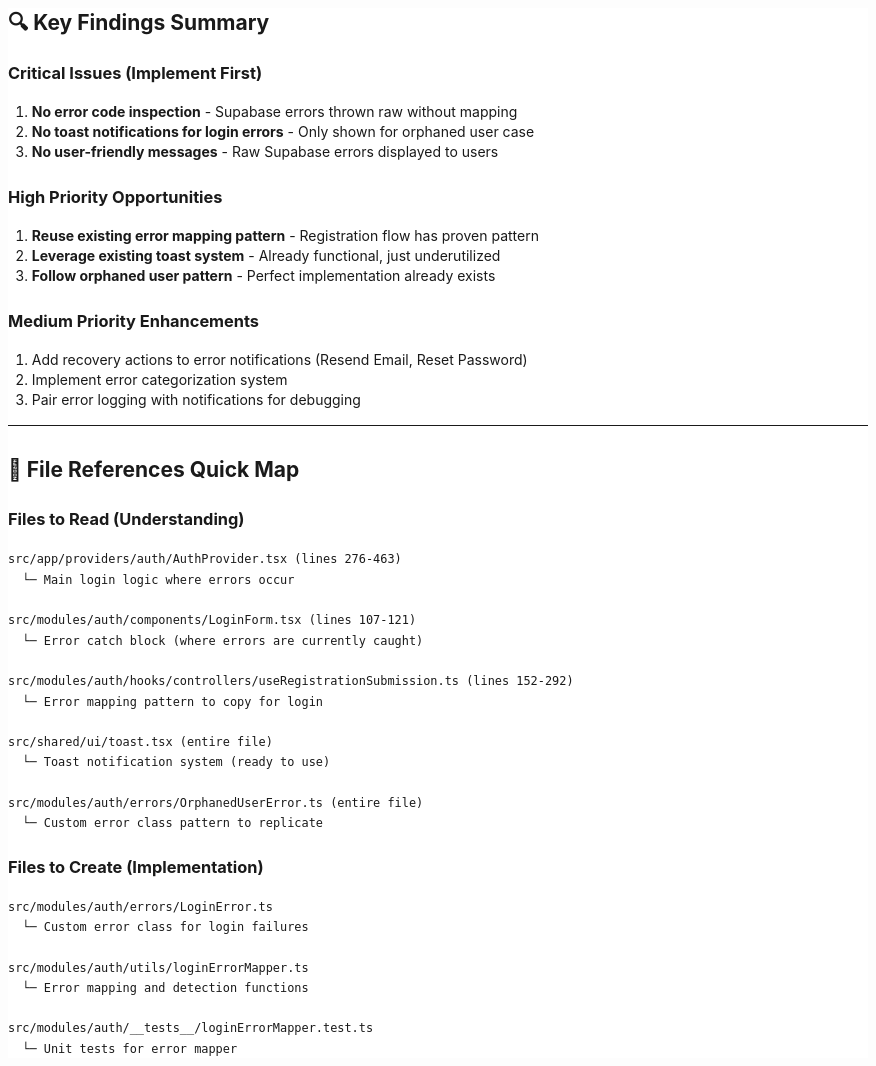 
## 🔍 Key Findings Summary

### Critical Issues (Implement First)
1. **No error code inspection** - Supabase errors thrown raw without mapping
2. **No toast notifications for login errors** - Only shown for orphaned user case
3. **No user-friendly messages** - Raw Supabase errors displayed to users

### High Priority Opportunities
1. **Reuse existing error mapping pattern** - Registration flow has proven pattern
2. **Leverage existing toast system** - Already functional, just underutilized
3. **Follow orphaned user pattern** - Perfect implementation already exists

### Medium Priority Enhancements
1. Add recovery actions to error notifications (Resend Email, Reset Password)
2. Implement error categorization system
3. Pair error logging with notifications for debugging

---

## 📁 File References Quick Map

### Files to Read (Understanding)
```
src/app/providers/auth/AuthProvider.tsx (lines 276-463)
  └─ Main login logic where errors occur

src/modules/auth/components/LoginForm.tsx (lines 107-121)
  └─ Error catch block (where errors are currently caught)

src/modules/auth/hooks/controllers/useRegistrationSubmission.ts (lines 152-292)
  └─ Error mapping pattern to copy for login

src/shared/ui/toast.tsx (entire file)
  └─ Toast notification system (ready to use)

src/modules/auth/errors/OrphanedUserError.ts (entire file)
  └─ Custom error class pattern to replicate
```

### Files to Create (Implementation)
```
src/modules/auth/errors/LoginError.ts
  └─ Custom error class for login failures

src/modules/auth/utils/loginErrorMapper.ts
  └─ Error mapping and detection functions

src/modules/auth/__tests__/loginErrorMapper.test.ts
  └─ Unit tests for error mapper
```
